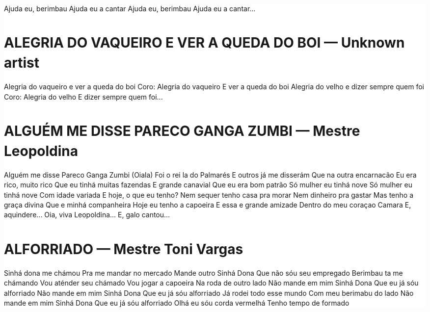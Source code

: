 
 Ajuda eu, berimbau
 Ajuda eu a cantar
 Ajuda eu, berimbau
 Ajuda eu a cantar…

# ALEGRIA DO VAQUEIRO E VER A QUEDA DO BOI — Unknown artist

Alegria do vaqueiro e ver a queda do boi
Coro: Alegria do vaqueiro
 E ver a queda do boi
 Alegria do velho e dizer sempre quem foi
Coro: Alegria do velho
 E dizer sempre quem foi...

# ALGUÉM ME DISSE PARECO GANGA ZUMBI — Mestre Leopoldina

Alguém me disse
Pareco Ganga Zumbi
(Oiala) Foi o rei la do Palmarés
 E outros já me disserám
Que na outra encarnacão
Eu era rico, muito rico
Que eu tinhá muitas fazendas
E grande canavial
Que eu era bom patrão
 Só mulher eu tinhá nove
 Só mulher eu tinhá nove
Com idade variada
E hoje, o que eu tenho?
Nem sequer tenho casa pra morar
Nem dinheiro pra gastar
 Mas tenho a graça divina
Que e minhá companheira
Hoje eu tenho a capoeira
 E essa e grande amizade
Dentro do meu coraçao
 Camara
 E, aquindere...
 Oia, viva Leopoldina...
 E, galo cantou...

# ALFORRIADO — Mestre Toni Vargas

Sinhá dona me chámou
Pra me mandar no mercado
Mande outro Sinhá Dona
Que não sóu seu empregado
Berimbau ta me chámando
Vou aténder seu chámado
Vou jogar a capoeira
Na roda de outro lado
Não mande em mim Sinhá Dona
Que eu já sóu alforriado
Não mande em mim Sinhá Dona
Que eu já sóu alforriado
Já rodei todo esse mundo
Com meu berimabu do lado
Não mande em mim Sinhá Dona
Que eu já sóu alforriado
Olhá eu sóu corda vermelhá
Tenho tempo de formado